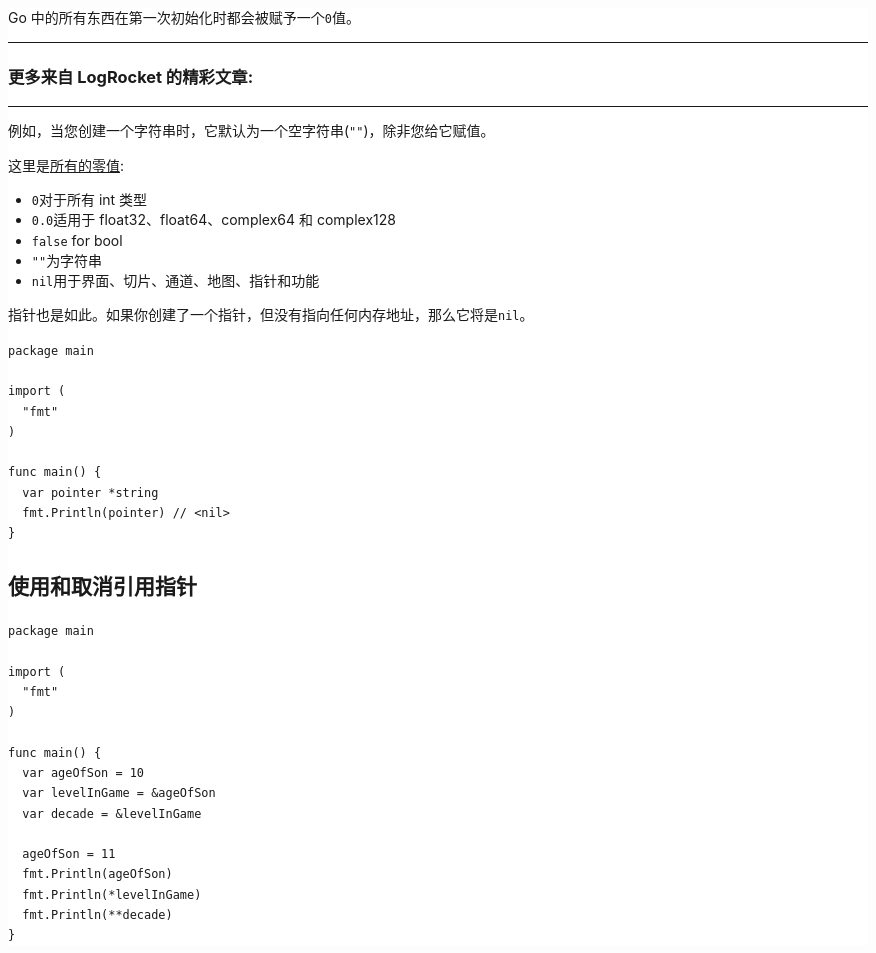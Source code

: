Go 中的所有东西在第一次初始化时都会被赋予一个`0`值。

* * *

### 更多来自 LogRocket 的精彩文章:

* * *

例如，当您创建一个字符串时，它默认为一个空字符串(`""`)，除非您给它赋值。

这里是[所有的零值](https://yourbasic.org/golang/default-zero-value/):

*   `0`对于所有 int 类型
*   `0.0`适用于 float32、float64、complex64 和 complex128
*   `false` for bool
*   `""`为字符串
*   `nil`用于界面、切片、通道、地图、指针和功能

指针也是如此。如果你创建了一个指针，但没有指向任何内存地址，那么它将是`nil`。

```
package main

import (
  "fmt"
)

func main() {
  var pointer *string
  fmt.Println(pointer) // <nil>
}

```

## 使用和取消引用指针

```
package main

import (
  "fmt"
)

func main() {
  var ageOfSon = 10
  var levelInGame = &ageOfSon
  var decade = &levelInGame

  ageOfSon = 11
  fmt.Println(ageOfSon)
  fmt.Println(*levelInGame)
  fmt.Println(**decade)
}

```
